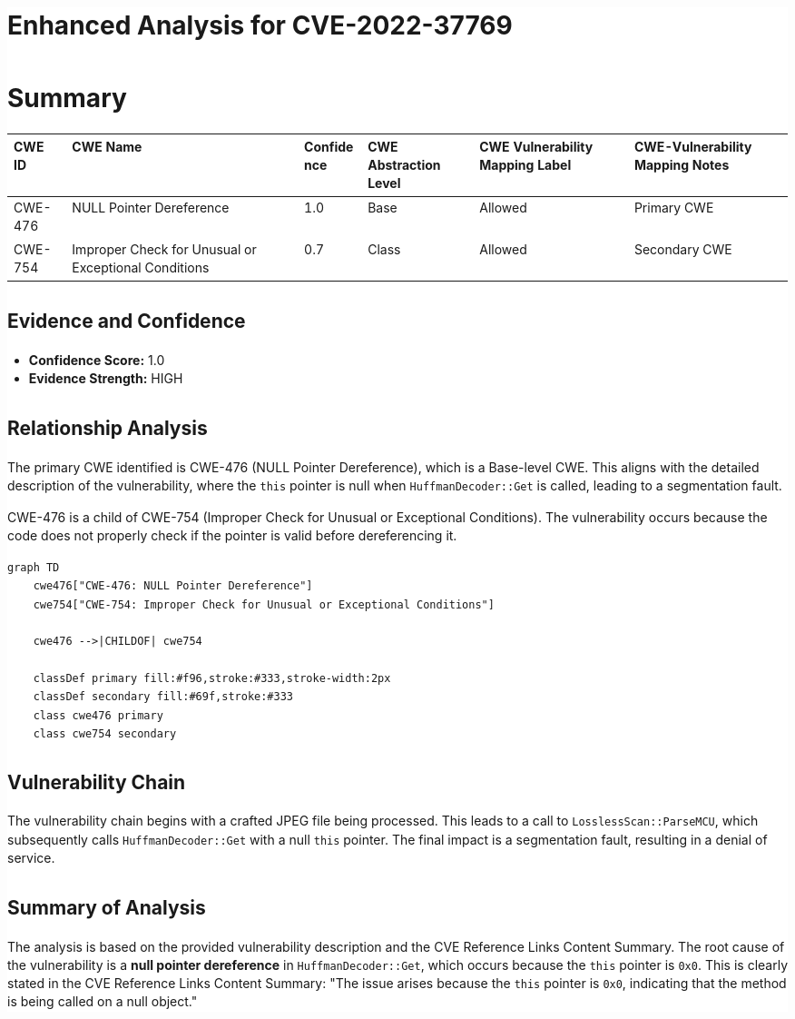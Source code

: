 # Enhanced Analysis for CVE-2022-37769

# Summary
| CWE ID  | CWE Name                        | Confidence | CWE Abstraction Level | CWE Vulnerability Mapping Label | CWE-Vulnerability Mapping Notes |
| :------- | :------------------------------ | :--------- | :-------------------- | :------------------------------ | :------------------------------ |
| CWE-476 | NULL Pointer Dereference        | 1.0        | Base                  | Allowed                       | Primary CWE                    |
| CWE-754 | Improper Check for Unusual or Exceptional Conditions | 0.7        | Class                  | Allowed                       | Secondary CWE                    |

## Evidence and Confidence

*   **Confidence Score:** 1.0
*   **Evidence Strength:** HIGH

## Relationship Analysis
The primary CWE identified is CWE-476 (NULL Pointer Dereference), which is a Base-level CWE. This aligns with the detailed description of the vulnerability, where the `this` pointer is null when `HuffmanDecoder::Get` is called, leading to a segmentation fault.

CWE-476 is a child of CWE-754 (Improper Check for Unusual or Exceptional Conditions). The vulnerability occurs because the code does not properly check if the pointer is valid before dereferencing it.

```mermaid
graph TD
    cwe476["CWE-476: NULL Pointer Dereference"]
    cwe754["CWE-754: Improper Check for Unusual or Exceptional Conditions"]
    
    cwe476 -->|CHILDOF| cwe754

    classDef primary fill:#f96,stroke:#333,stroke-width:2px
    classDef secondary fill:#69f,stroke:#333
    class cwe476 primary
    class cwe754 secondary
```

## Vulnerability Chain
The vulnerability chain begins with a crafted JPEG file being processed. This leads to a call to `LosslessScan::ParseMCU`, which subsequently calls `HuffmanDecoder::Get` with a null `this` pointer. The final impact is a segmentation fault, resulting in a denial of service.

## Summary of Analysis
The analysis is based on the provided vulnerability description and the CVE Reference Links Content Summary. The root cause of the vulnerability is a **null pointer dereference** in `HuffmanDecoder::Get`, which occurs because the `this` pointer is `0x0`. This is clearly stated in the CVE Reference Links Content Summary: "The issue arises because the `this` pointer is `0x0`, indicating that the method is being called on a null object."
